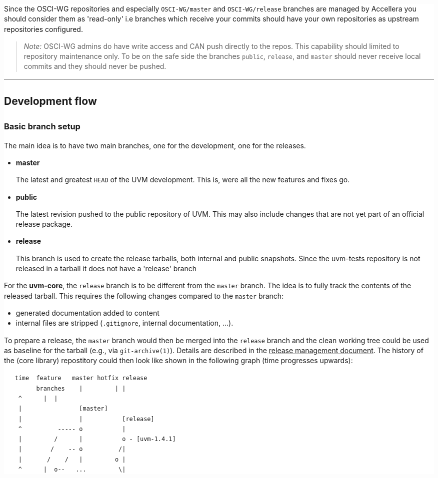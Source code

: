 Since the OSCI-WG repositories and especially `OSCI-WG/master` and 
`OSCI-WG/release` branches are managed by Accellera you should 
consider them as 'read-only' i.e branches which receive your commits 
should have your own repositories as upstream repositories configured.

> *Note:*
> OSCI-WG admins do have write access and CAN push directly to the repos. 
> This capability should limited to repository maintenance only. To be on 
> the safe side the branches `public`, `release`, and `master`
> should never receive local commits and they should never be pushed.

[10]: https://help.github.com/articles/fork-a-repo
 
---------------------------------------------------------------------
Development flow
---------------------------------------------------------------------


### Basic branch setup

The main idea is to have two main branches, one for the development,
one for the releases.

* **master**

  The latest and greatest `HEAD` of the UVM development.
  This is, were all the new features and fixes go.
  
* **public**

  The latest revision pushed to the public repository of UVM.
  This may also include changes that are not yet part of an
  official release package.

* **release**

  This branch is used to create the release tarballs, both
  internal and public snapshots. Since the uvm-tests repository 
  is not released in a tarball it does not have a 'release' branch

For the **uvm-core**, the `release` branch is to be different from the
`master` branch.  The idea is to fully track the contents of the released
tarball.  This requires the following changes compared to the `master`
branch:

  - generated documentation added to content
  - internal files are stripped
    (`.gitignore`, internal documentation, ...).

To prepare a release, the `master` branch would then be merged into the
`release` branch and the clean working tree could be used as baseline for
the tarball (e.g., via `git-archive(1)`).  Details are described in the 
[release management document][12].  The history of the (core library)
repostitory could then look like shown in the following graph
(time progresses upwards):

       time  feature   master hotfix release
             branches    |         | |
        ^      |  |
        |                [master]
        |                |           [release]
        ^          ----- o           |
        |         /      |           o - [uvm-1.4.1]
        |        /    -- o          /|
        |       /    /   |         o |
        ^      |  o--   ...         \|

 [1]: http://git-scm.com
 [2]: http://git-scm.com/book
 [3]: https://services.github.com/on-demand/downloads/github-git-cheat-sheet.pdf
 [4]: http://ndpsoftware.com/git-cheatsheet.html
 [5]: http://git-scm.com "Git version control system"
 [6]: http://github.com
 [7]: https://github.com/osci-wg "Accellera WG GitHub organization"
 [9]: CONTRIBUTING.md "Contributing to UVM"
[11]: http://nvie.com/posts/a-successful-git-branching-model/ "'A successful Git branching model' by Vincent Driessen"
[12]: https://github.com/OSCI-WG/uvm-tests/blob/master/admin/docs/make-github-release.md
[14]: https://help.github.com/articles/using-pull-requests "Using Pull Requests - github:help"